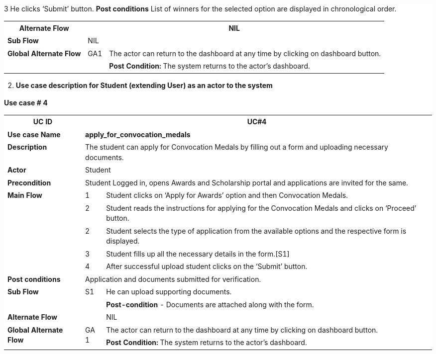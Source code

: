 <tr><td colspan="1">3 </td><td colspan="1">He clicks ‘Submit’ button. </td></tr>
<tr><td colspan="1"><b>Post conditions</b> </td><td colspan="2" valign="top">List of winners for the selected option are displayed in chronological order. </td></tr>
</table>



<table><tr><th colspan="1"><b>Alternate Flow</b> </th><th colspan="2" valign="top">NIL </th></tr>
<tr><td colspan="1" valign="top"><b>Sub Flow</b> </td><td colspan="2" valign="top">NIL </td></tr>
<tr><td colspan="1" rowspan="2"><b>Global Alternate Flow</b> </td><td colspan="1" rowspan="2" valign="top">GA1 </td><td colspan="1" valign="top">The actor can return to the dashboard at any time by clicking on dashboard button. </td></tr>
<tr><td colspan="1" valign="top"><b>Post Condition:</b> The system returns to the actor’s dashboard. </td></tr>
</table>

2. **Use case description for Student (extending User) as an actor to the system** 

**Use case # 4** 



<table><tr><th colspan="1" valign="top"><b>UC ID</b> </th><th colspan="2" valign="top">UC#4 </th></tr>
<tr><td colspan="1"><b>Use case Name</b> </td><td colspan="2" valign="top"><b>apply_for_convocation_medals</b> </td></tr>
<tr><td colspan="1" valign="top"><b>Description</b> </td><td colspan="2" valign="top">The student can apply for Convocation Medals by filling out a form and uploading necessary documents. </td></tr>
<tr><td colspan="1" valign="top"><b>Actor</b> </td><td colspan="2" valign="top">Student </td></tr>
<tr><td colspan="1" valign="top"><b>Precondition</b> </td><td colspan="2">Student Logged in, opens Awards and Scholarship portal and applications are invited for the same. </td></tr>
<tr><td colspan="1" rowspan="5" valign="top"><b>Main Flow</b> </td><td colspan="1">1 </td><td colspan="1">Student clicks on ‘Apply for Awards’ option and then Convocation Medals. </td></tr>
<tr><td colspan="1" valign="top">2 </td><td colspan="1">Student reads the instructions for applying for the Convocation Medals and clicks on ‘Proceed’ button. </td></tr>
<tr><td colspan="1" valign="top">2 </td><td colspan="1">Student selects the type of application from the available options and the respective form is displayed. </td></tr>
<tr><td colspan="1" valign="top">3 </td><td colspan="1" valign="top">Student fills up all the necessary details in the form.[S1] </td></tr>
<tr><td colspan="1" valign="top">4 </td><td colspan="1" valign="top">After successful upload student clicks on the ‘Submit’ button. </td></tr>
<tr><td colspan="1"><b>Post conditions</b> </td><td colspan="2" valign="top">Application and documents submitted for verification. </td></tr>
<tr><td colspan="1" rowspan="2" valign="top"><b>Sub Flow</b> </td><td colspan="1" valign="top">S1 </td><td colspan="1" valign="top">He can upload supporting documents. </td></tr>
<tr><td colspan="1"></td><td colspan="1" valign="top"><b>Post-condition</b> - Documents are attached along with the form. </td></tr>
<tr><td colspan="1"><b>Alternate Flow</b> </td><td colspan="1"></td><td colspan="1" valign="top">NIL </td></tr>
<tr><td colspan="1" rowspan="2"><b>Global Alternate Flow</b> </td><td colspan="1" rowspan="2" valign="top">GA1 </td><td colspan="1" valign="top">The actor can return to the dashboard at any time by clicking on dashboard button. </td></tr>
<tr><td colspan="1" valign="top"><b>Post Condition:</b> The system returns to the actor’s dashboard. </td></tr>
</table>
